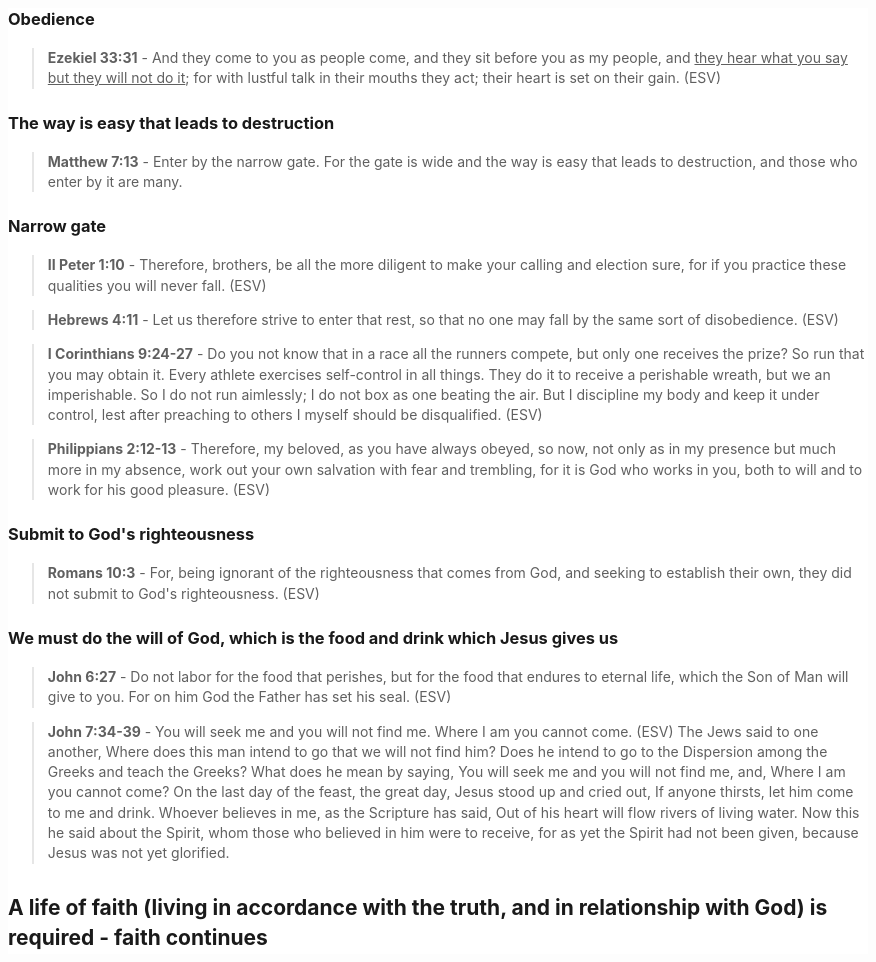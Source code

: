 
### Obedience

> **Ezekiel 33:31** - And they come to you as people come, and they sit before you as my people, and <ins>they hear what you say but they will not do it</ins>; for with lustful talk in their mouths they act; their heart is set on their gain. (ESV)


### The way is easy that leads to destruction

> **Matthew 7:13** - Enter by the narrow gate. For the gate is wide and the way is easy that leads to destruction, and those who enter by it are many.


### Narrow gate

> **II Peter 1:10** - Therefore, brothers, be all the more diligent to make your calling and election sure, for if you practice these qualities you will never fall. (ESV)

> **Hebrews 4:11** - Let us therefore strive to enter that rest, so that no one may fall by the same sort of disobedience. (ESV)

> **I Corinthians 9:24-27** - Do you not know that in a race all the runners compete, but only one receives the prize? So run that you may obtain it. Every athlete exercises self-control in all things. They do it to receive a perishable wreath, but we an imperishable. So I do not run aimlessly; I do not box as one beating the air. But I discipline my body and keep it under control, lest after preaching to others I myself should be disqualified. (ESV)

> **Philippians 2:12-13** - Therefore, my beloved, as you have always obeyed, so now, not only as in my presence but much more in my absence, work out your own salvation with fear and trembling, for it is God who works in you, both to will and to work for his good pleasure. (ESV)


### Submit to God's righteousness

> **Romans 10:3** - For, being ignorant of the righteousness that comes from God, and seeking to establish their own, they did not submit to God's righteousness. (ESV)


### We must do the will of God, which is the food and drink which Jesus gives us

> **John 6:27** - Do not labor for the food that perishes, but for the food that endures to eternal life, which the Son of Man will give to you. For on him God the Father has set his seal. (ESV)

> **John 7:34-39** - You will seek me and you will not find me. Where I am you cannot come. (ESV) The Jews said to one another, Where does this man intend to go that we will not find him? Does he intend to go to the Dispersion among the Greeks and teach the Greeks?  What does he mean by saying, You will seek me and you will not find me, and, Where I am you cannot come?  On the last day of the feast, the great day, Jesus stood up and cried out, If anyone thirsts, let him come to me and drink.  Whoever believes in me, as the Scripture has said, Out of his heart will flow rivers of living water.  Now this he said about the Spirit, whom those who believed in him were to receive, for as yet the Spirit had not been given, because Jesus was not yet glorified.


## A life of faith (living in accordance with the truth, and in relationship with God) is required - faith continues
